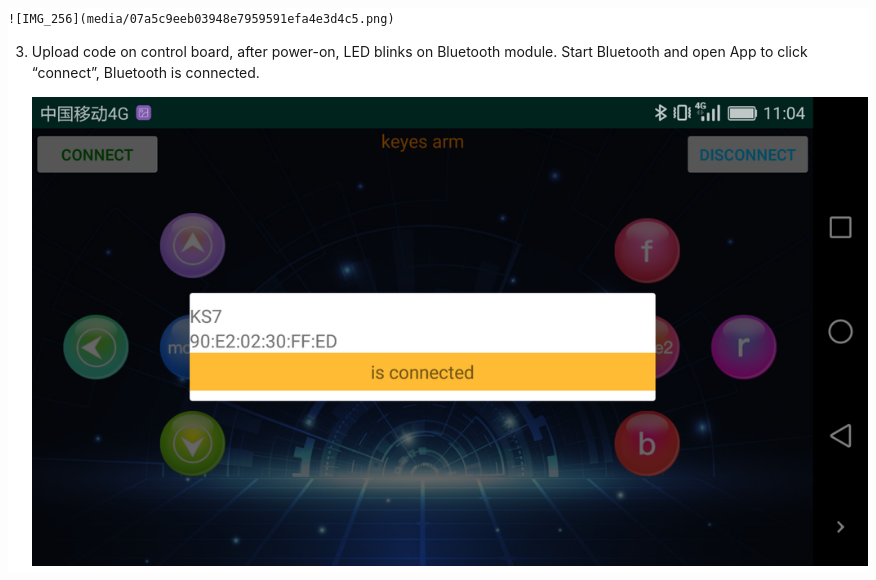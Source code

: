     ![IMG_256](media/07a5c9eeb03948e7959591efa4e3d4c5.png)
    
3.  Upload code on control board, after power-on, LED blinks on Bluetooth module. Start Bluetooth and open App to click “connect”, Bluetooth is connected.
    
    ![IMG_256](media/cf00e6325b0681069b244a6200f7d40a.png)
